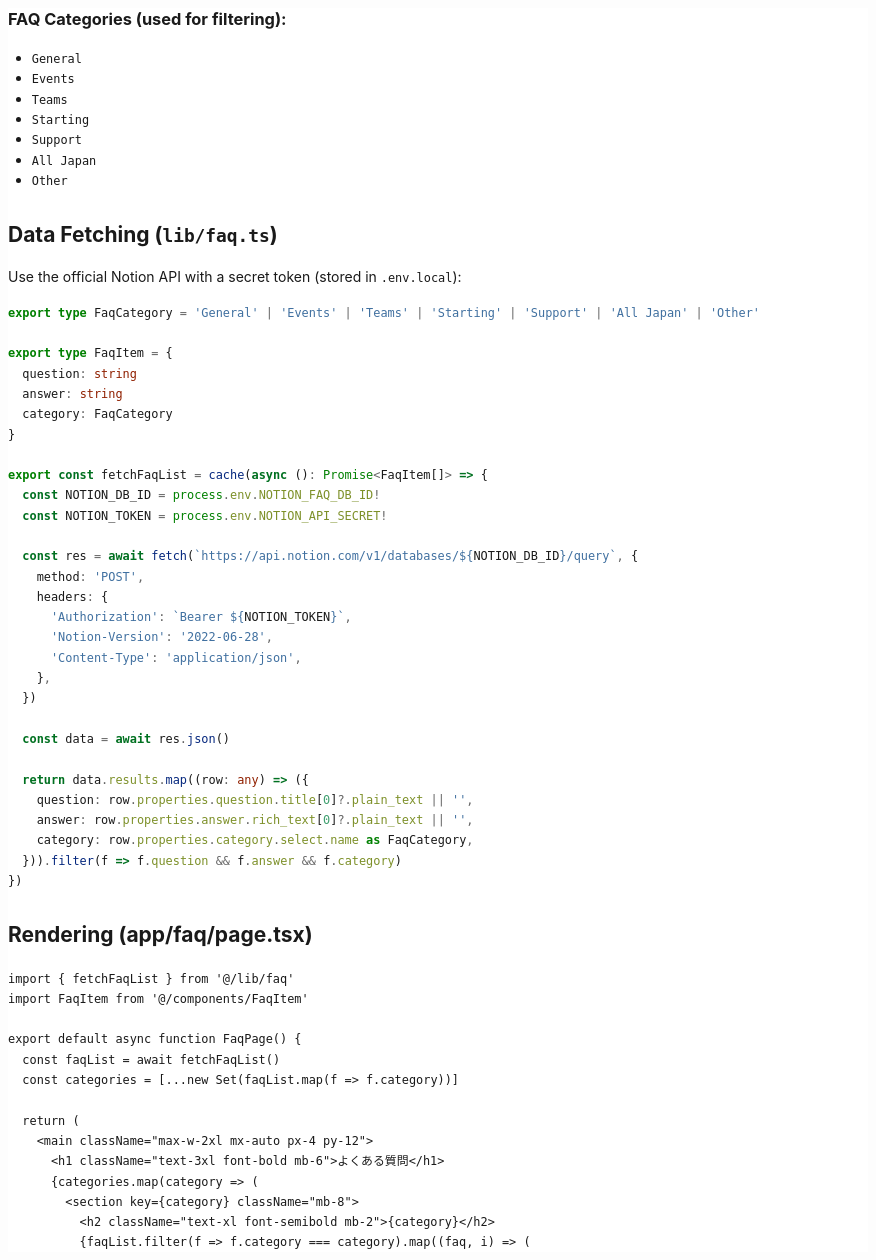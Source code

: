 ### FAQ Categories (used for filtering):
- `General`
- `Events`
- `Teams`
- `Starting`
- `Support`
- `All Japan`
- `Other`

## Data Fetching (`lib/faq.ts`)

Use the official Notion API with a secret token (stored in `.env.local`):

```ts
export type FaqCategory = 'General' | 'Events' | 'Teams' | 'Starting' | 'Support' | 'All Japan' | 'Other'

export type FaqItem = {
  question: string
  answer: string
  category: FaqCategory
}

export const fetchFaqList = cache(async (): Promise<FaqItem[]> => {
  const NOTION_DB_ID = process.env.NOTION_FAQ_DB_ID!
  const NOTION_TOKEN = process.env.NOTION_API_SECRET!

  const res = await fetch(`https://api.notion.com/v1/databases/${NOTION_DB_ID}/query`, {
    method: 'POST',
    headers: {
      'Authorization': `Bearer ${NOTION_TOKEN}`,
      'Notion-Version': '2022-06-28',
      'Content-Type': 'application/json',
    },
  })

  const data = await res.json()

  return data.results.map((row: any) => ({
    question: row.properties.question.title[0]?.plain_text || '',
    answer: row.properties.answer.rich_text[0]?.plain_text || '',
    category: row.properties.category.select.name as FaqCategory,
  })).filter(f => f.question && f.answer && f.category)
})
```

## Rendering (app/faq/page.tsx)

```tsx
import { fetchFaqList } from '@/lib/faq'
import FaqItem from '@/components/FaqItem'

export default async function FaqPage() {
  const faqList = await fetchFaqList()
  const categories = [...new Set(faqList.map(f => f.category))]

  return (
    <main className="max-w-2xl mx-auto px-4 py-12">
      <h1 className="text-3xl font-bold mb-6">よくある質問</h1>
      {categories.map(category => (
        <section key={category} className="mb-8">
          <h2 className="text-xl font-semibold mb-2">{category}</h2>
          {faqList.filter(f => f.category === category).map((faq, i) => (
```